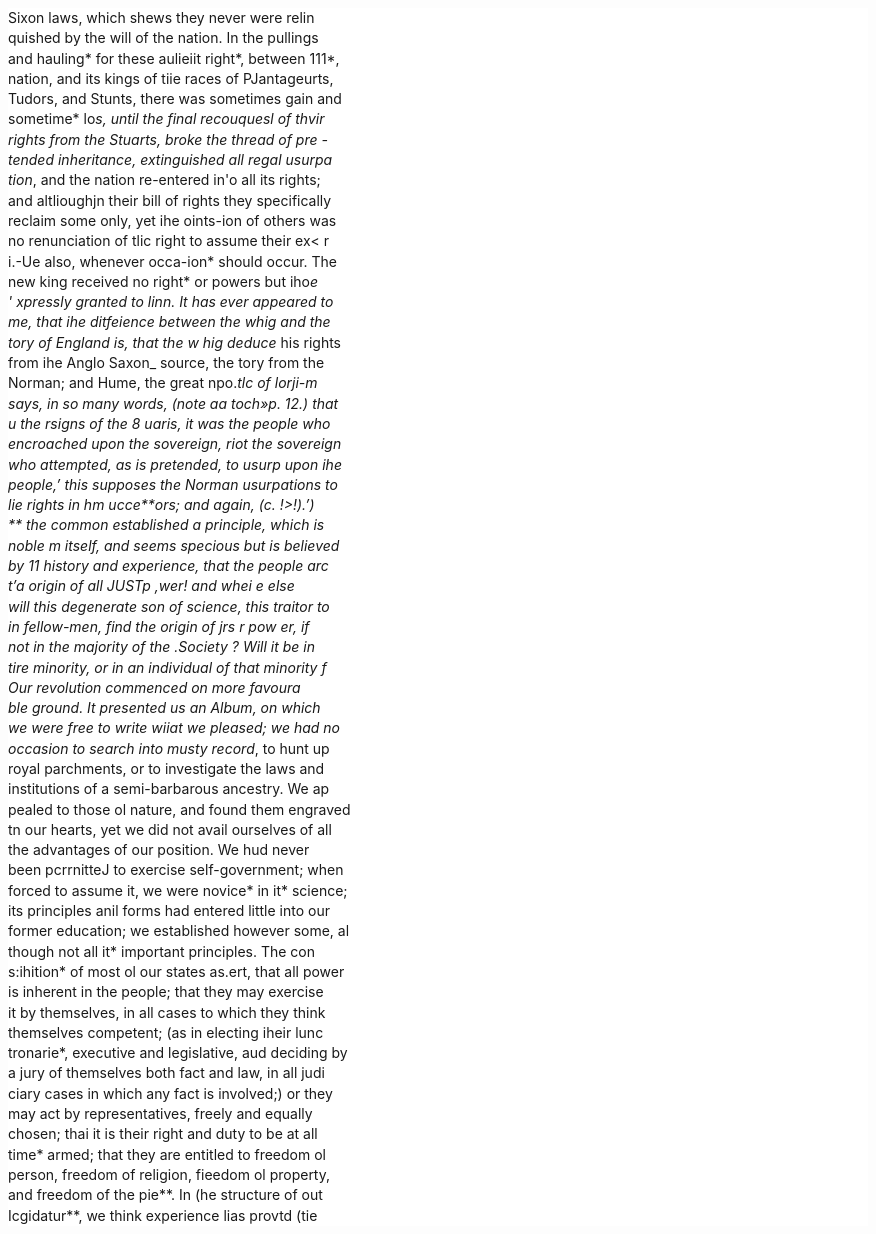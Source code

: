 Sixon laws, which shews they never were relin­  
quished by the will of the nation. In the pullings  
and hauling* for these aulieiit right*, between 111*,  
nation, and its kings of tiie races of PJantageurts,  
Tudors, and Stunts, there was sometimes gain and  
sometime* lo*s, until the final recouquesl of thvir  
rights from the Stuarts, broke the thread of pre -  
tended inheritance, extinguished all regal usurpa­  
tion*, and the nation re-entered in&#x27;o all its rights;  
and altlioughjn their bill of rights they specifically  
reclaim some only, yet ihe oints-ion of others was  
no renunciation of tlic right to assume their ex&lt; r­  
i.-Ue also, whenever occa-ion* should occur. The  
new king received no right* or powers but iho*e  
&#x27; xpressly granted to linn. It has ever appeared to  
me, that ihe ditfeience between the whig and the  
tory of England is, that the w hig deduce* his rights  
from ihe Anglo Saxon_ source, the tory from the  
Norman; and Hume, the great npo.*tlc of lorji-m  
says, in so many words, (note aa toch»p. 12.) that  
u the rsigns of the 8 uaris, it was the people who  
encroached upon the sovereign, riot the sovereign  
who attempted, as is pretended, to usurp upon ihe  
people,’ this supposes the Norman usurpations to  
lie rights in hm *ucce**ors; and again, (c. !&gt;!).’)  
** the common* established a principle, which is  
noble m itself, and seems specious but is believed  
by *11 history and experience, that the people arc  
t’a origin of all JUSTp ,wer! and whei e else  
will this degenerate son of science, this traitor to  
in* fellow-men, find the origin of jrs r pow er, if  
not in the majority of the .Society ? Will it be in  
tire minority, or in an individual of that minority f  
Our revolution commenced on more favoura­  
ble ground. It presented us an Album, on which  
we were free to write wiiat we pleased; we had no  
occasion to search into musty record*, to hunt up  
royal parchments, or to investigate the laws and  
institutions of a semi-barbarous ancestry. We ap­  
pealed to those ol nature, and found them engraved  
tn our hearts, yet we did not avail ourselves of all  
the advantages of our position. We hud never  
been pcrrnitteJ to exercise self-government; when  
forced to assume it, we were novice* in it* science;  
its principles anil forms had entered little into our  
former education; we established however some, al­  
though not all it* important principles. The con­  
s:ihition* of most ol our states as.ert, that all power  
is inherent in the people; that they may exercise  
it by themselves, in all cases to which they think  
themselves competent; (as in electing iheir lunc­  
tronarie*, executive and legislative, aud deciding by  
a jury of themselves both fact and law, in all judi­  
ciary cases in which any fact is involved;) or they  
may act by representatives, freely and equally  
chosen; thai it is their right and duty to be at all  
time* armed; that they are entitled to freedom ol  
person, freedom of religion, fieedom ol property,  
and freedom of the pie**. In (he structure of out  
Icgidatur**, we think experience lias provtd (tie  
  